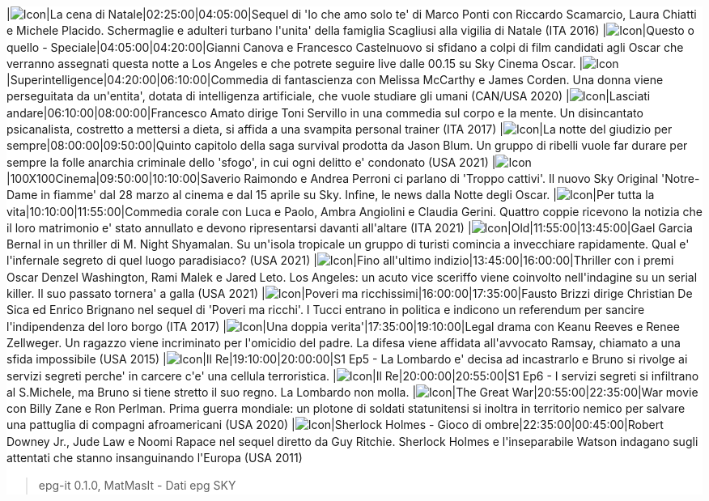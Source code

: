 |![Icon](https://guidatv.sky.it/uuid/b5bfc048-2666-4837-a578-42b8eff60deb/cover?md5ChecksumParam=266356153b92f9e451aed8210fad8df9)|La cena di Natale|02:25:00|04:05:00|Sequel di &#039;Io che amo solo te&#039; di Marco Ponti con Riccardo Scamarcio, Laura Chiatti e Michele Placido. Schermaglie e adulteri turbano l&#039;unita&#039; della famiglia Scagliusi alla vigilia di Natale (ITA 2016)
|![Icon](https://guidatv.sky.it/uuid/5a4865fd-237c-4778-93ed-990fb40ec0ac/cover?md5ChecksumParam=7b1c4194b9099b6a0dabb78d2c0271fb)|Questo o quello - Speciale|04:05:00|04:20:00|Gianni Canova e Francesco Castelnuovo si sfidano a colpi di film candidati agli Oscar che verranno assegnati questa notte a Los Angeles e che potrete seguire live dalle 00.15 su Sky Cinema Oscar.
|![Icon](https://guidatv.sky.it/uuid/1d40b7a9-5e85-4985-9bfb-9dc6475618f9/cover?md5ChecksumParam=ac76d676a57a00845f1ea07be56edf9e)|Superintelligence|04:20:00|06:10:00|Commedia di fantascienza con Melissa McCarthy e James Corden. Una donna viene perseguitata da un&#039;entita&#039;, dotata di intelligenza artificiale, che vuole studiare gli umani (CAN/USA 2020)
|![Icon](https://guidatv.sky.it/uuid/03ff0206-b448-42cc-aa4b-bb4d25685209/cover?md5ChecksumParam=eec357754195bd183c73b478d8e45cea)|Lasciati andare|06:10:00|08:00:00|Francesco Amato dirige Toni Servillo in una commedia sul corpo e la mente. Un disincantato psicanalista, costretto a mettersi a dieta, si affida a una svampita personal trainer (ITA 2017)
|![Icon](https://guidatv.sky.it/uuid/928dd57f-b292-4d24-b354-0959e493e4df/cover?md5ChecksumParam=27d2c55adbaffdadc58ce7b0658d43c4)|La notte del giudizio per sempre|08:00:00|09:50:00|Quinto capitolo della saga survival prodotta da Jason Blum. Un gruppo di ribelli vuole far durare per sempre la folle anarchia criminale dello &#039;sfogo&#039;, in cui ogni delitto e&#039; condonato (USA 2021)
|![Icon](https://guidatv.sky.it/uuid/cinema_cover_fw80PnTFw.png)|100X100Cinema|09:50:00|10:10:00|Saverio Raimondo e Andrea Perroni ci parlano di &#039;Troppo cattivi&#039;. Il nuovo Sky Original &#039;Notre-Dame in fiamme&#039; dal 28 marzo al cinema e dal 15 aprile su Sky. Infine, le news dalla Notte degli Oscar.
|![Icon](https://guidatv.sky.it/uuid/3b036d11-98ce-4549-8869-554bdcd97cce/cover?md5ChecksumParam=f676a500a34acd7767d3249a599a8559)|Per tutta la vita|10:10:00|11:55:00|Commedia corale con Luca e Paolo, Ambra Angiolini e Claudia Gerini. Quattro coppie ricevono la notizia che il loro matrimonio e&#039; stato annullato e devono ripresentarsi davanti all&#039;altare (ITA 2021)
|![Icon](https://guidatv.sky.it/uuid/20aea421-ddb5-422e-816f-5e5cae207857/cover?md5ChecksumParam=286b224f7c9d73aa6984b804d51b9f2a)|Old|11:55:00|13:45:00|Gael Garcia Bernal in un thriller di M. Night Shyamalan. Su un&#039;isola tropicale un gruppo di turisti comincia a invecchiare rapidamente. Qual e&#039; l&#039;infernale segreto di quel luogo paradisiaco? (USA 2021)
|![Icon](https://guidatv.sky.it/uuid/e4e56484-53c6-4ed3-92fa-a24a2ebea8f4/cover?md5ChecksumParam=c33278695c7e4b2f5962cdb535b01ced)|Fino all&#039;ultimo indizio|13:45:00|16:00:00|Thriller con i premi Oscar Denzel Washington, Rami Malek e Jared Leto. Los Angeles: un acuto vice sceriffo viene coinvolto nell&#039;indagine su un serial killer. Il suo passato tornera&#039; a galla (USA 2021)
|![Icon](https://guidatv.sky.it/uuid/d796f1b2-ca62-48f0-98b6-5983c44196d3/cover?md5ChecksumParam=d5a5b187566ac62b6bbc2249fd5060c4)|Poveri ma ricchissimi|16:00:00|17:35:00|Fausto Brizzi dirige Christian De Sica ed Enrico Brignano nel sequel di &#039;Poveri ma ricchi&#039;. I Tucci entrano in politica e indicono un referendum per sancire l&#039;indipendenza del loro borgo (ITA 2017)
|![Icon](https://guidatv.sky.it/uuid/941a64ee-6f08-4600-87d4-ce47da1e6a63/cover?md5ChecksumParam=7f6cf192e8a175ff0554743ce030ff43)|Una doppia verita&#039;|17:35:00|19:10:00|Legal drama con Keanu Reeves e Renee Zellweger. Un ragazzo viene incriminato per l&#039;omicidio del padre. La difesa viene affidata all&#039;avvocato Ramsay, chiamato a una sfida impossibile (USA 2015)
|![Icon](https://guidatv.sky.it/uuid/09a9d417-2cff-418f-ab20-c204992f67ec/cover?md5ChecksumParam=b01b7edcbb59f3dedebec43395d34c32)|Il Re|19:10:00|20:00:00|S1 Ep5 - La Lombardo e&#039; decisa ad incastrarlo e Bruno si rivolge ai servizi segreti perche&#039; in carcere c&#039;e&#039; una cellula terroristica.
|![Icon](https://guidatv.sky.it/uuid/3355c567-d521-44f0-b776-54a6b60ae690/cover?md5ChecksumParam=b01b7edcbb59f3dedebec43395d34c32)|Il Re|20:00:00|20:55:00|S1 Ep6 - I servizi segreti si infiltrano al S.Michele, ma Bruno si tiene stretto il suo regno. La Lombardo non molla.
|![Icon](https://guidatv.sky.it/uuid/562b91ef-9dff-4fe1-893f-128b36e22e22/cover?md5ChecksumParam=254f3e43cf6b109fffafd97238c312d6)|The Great War|20:55:00|22:35:00|War movie con Billy Zane e Ron Perlman. Prima guerra mondiale: un plotone di soldati statunitensi si inoltra in territorio nemico per salvare una pattuglia di compagni afroamericani (USA 2020)
|![Icon](https://guidatv.sky.it/uuid/74ad63a2-be42-45f6-97ba-6a9cfd9bce0e/cover?md5ChecksumParam=5cba783a50879822a16572eebf20ebb1)|Sherlock Holmes - Gioco di ombre|22:35:00|00:45:00|Robert Downey Jr., Jude Law e Noomi Rapace nel sequel diretto da Guy Ritchie. Sherlock Holmes e l&#039;inseparabile Watson indagano sugli attentati che stanno insanguinando l&#039;Europa (USA 2011)



 > epg-it 0.1.0, MatMasIt - Dati epg SKY